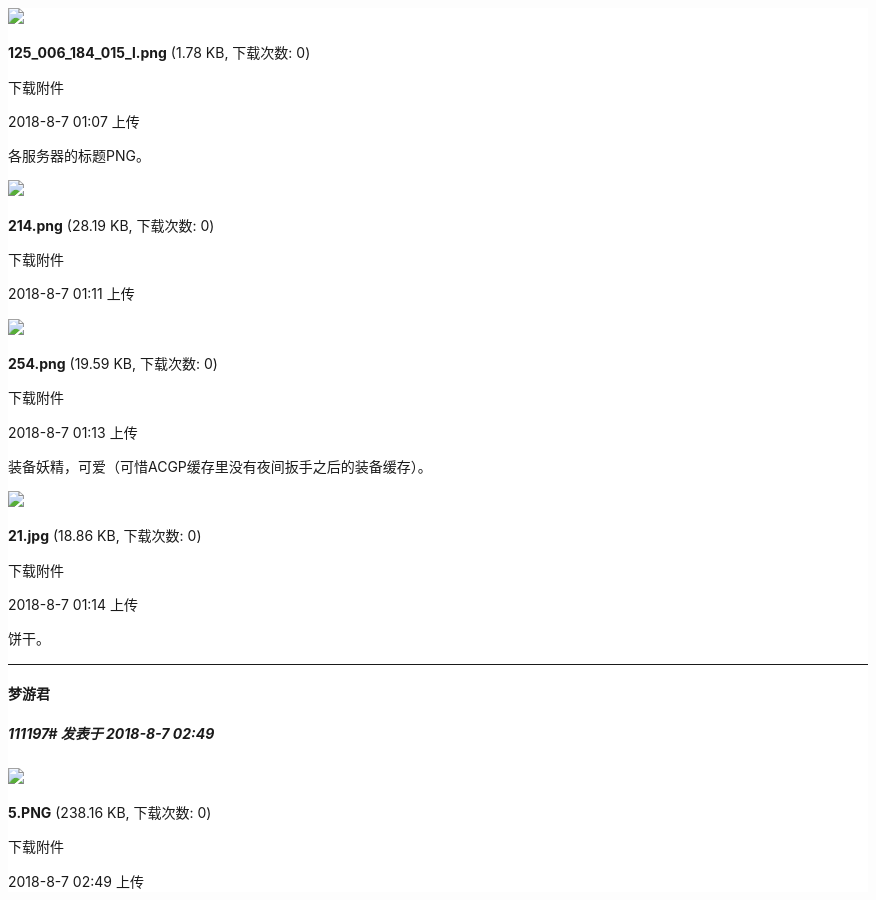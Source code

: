 <img src="https://img.saraba1st.com/forum/201808/07/010733chtsnb6st5hncltf.png" referrerpolicy="no-referrer">


<strong>125_006_184_015_l.png</strong> (1.78 KB, 下载次数: 0)

下载附件

2018-8-7 01:07 上传


各服务器的标题PNG。


<img src="https://img.saraba1st.com/forum/201808/07/011133v036vkh0mb2yh66y.png" referrerpolicy="no-referrer">


<strong>214.png</strong> (28.19 KB, 下载次数: 0)

下载附件

2018-8-7 01:11 上传


<img src="https://img.saraba1st.com/forum/201808/07/011318s0a60jxtxnjdodxg.png" referrerpolicy="no-referrer">


<strong>254.png</strong> (19.59 KB, 下载次数: 0)

下载附件

2018-8-7 01:13 上传


装备妖精，可爱（可惜ACGP缓存里没有夜间扳手之后的装备缓存）。


<img src="https://img.saraba1st.com/forum/201808/07/011404qllvbdihdbjbe0dq.jpg" referrerpolicy="no-referrer">


<strong>21.jpg</strong> (18.86 KB, 下载次数: 0)

下载附件

2018-8-7 01:14 上传


饼干。


*****

####  梦游君  
##### 111197#       发表于 2018-8-7 02:49


<img src="https://img.saraba1st.com/forum/201808/07/024905r9q6nnkhnzx9s9nk.png" referrerpolicy="no-referrer">


<strong>5.PNG</strong> (238.16 KB, 下载次数: 0)

下载附件

2018-8-7 02:49 上传
